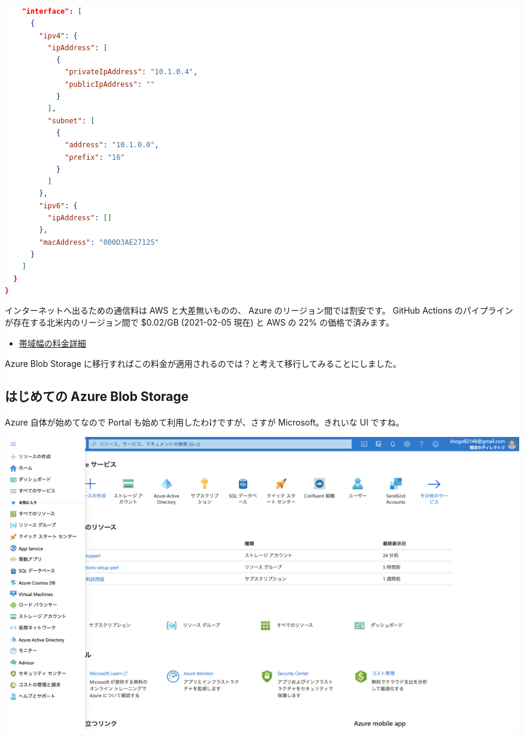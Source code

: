 ```json
    "interface": [
      {
        "ipv4": {
          "ipAddress": [
            {
              "privateIpAddress": "10.1.0.4",
              "publicIpAddress": ""
            }
          ],
          "subnet": [
            {
              "address": "10.1.0.0",
              "prefix": "16"
            }
          ]
        },
        "ipv6": {
          "ipAddress": []
        },
        "macAddress": "000D3AE27125"
      }
    ]
  }
}
```

インターネットへ出るための通信料は AWS と大差無いものの、 Azure のリージョン間では割安です。
GitHub Actions のパイプラインが存在する北米内のリージョン間で $0.02/GB (2021-02-05 現在) と AWS の 22% の価格で済みます。

- [帯域幅の料金詳細](https://azure.microsoft.com/ja-jp/pricing/details/bandwidth/)

Azure Blob Storage に移行すればこの料金が適用されるのでは？と考えて移行してみることにしました。

## はじめての Azure Blob Storage

Azure 自体が始めてなので Portal も始めて利用したわけですが、さすが Microsoft。きれいな UI ですね。

![Azure Portal](/images/2021-02-05-azure-portal.png)
